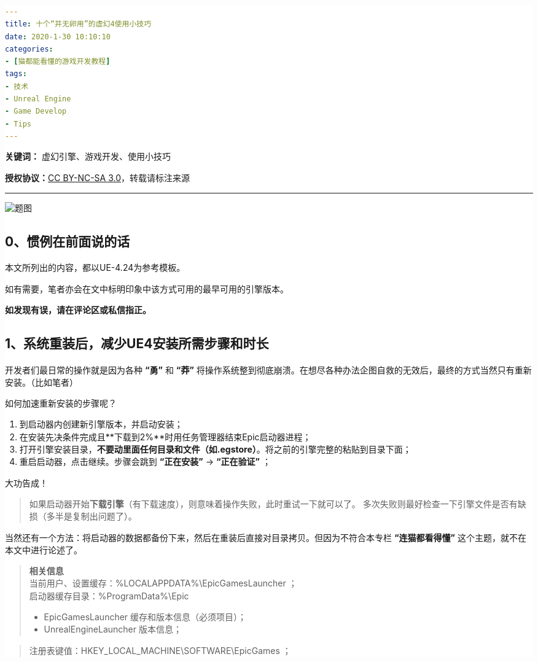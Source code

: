 ```yaml
---
title: 十个“并无卵用”的虚幻4使用小技巧
date: 2020-1-30 10:10:10
categories:
- [猫都能看懂的游戏开发教程]
tags:
- 技术
- Unreal Engine
- Game Develop
- Tips
---
```


**关键词：** 虚幻引擎、游戏开发、使用小技巧

**授权协议：**[CC BY-NC-SA 3.0](http://creativecommons.org/licenses/by-nc-sa/3.0/)，转载请标注来源

----

![题图](banner.png)

## 0、惯例在前面说的话

本文所列出的内容，都以UE-4.24为参考模板。

如有需要，笔者亦会在文中标明印象中该方式可用的最早可用的引擎版本。

**如发现有误，请在评论区或私信指正。**


## 1、系统重装后，减少UE4安装所需步骤和时长

开发者们最日常的操作就是因为各种 **“勇”** 和 **“莽”** 将操作系统整到彻底崩溃。在想尽各种办法企图自救的无效后，最终的方式当然只有重新安装。（比如笔者）

如何加速重新安装的步骤呢？

1. 到启动器内创建新引擎版本，并启动安装；
1. 在安装先决条件完成且**下载到2%**时用任务管理器结束Epic启动器进程；
1. 打开引擎安装目录，**不要动里面任何目录和文件（如.egstore）**。将之前的引擎完整的粘贴到目录下面；
2. 重启启动器，点击继续。步骤会跳到 **“正在安装”** → **“正在验证”** ；

大功告成！

>如果启动器开始**下载引擎**（有下载速度），则意味着操作失败，此时重试一下就可以了。
多次失败则最好检查一下引擎文件是否有缺损（多半是复制出问题了）。

当然还有一个方法：将启动器的数据都备份下来，然后在重装后直接对目录拷贝。但因为不符合本专栏 **“连猫都看得懂”** 这个主题，就不在本文中进行论述了。

>**相关信息**</br>
>当前用户、设置缓存：%LOCALAPPDATA%\EpicGamesLauncher ；</br>
>启动器缓存目录：%ProgramData%\Epic </br>
>- EpicGamesLauncher 缓存和版本信息（必须项目）；</br>
>- UnrealEngineLauncher 版本信息；</br>

>注册表键值：HKEY_LOCAL_MACHINE\SOFTWARE\EpicGames ；

